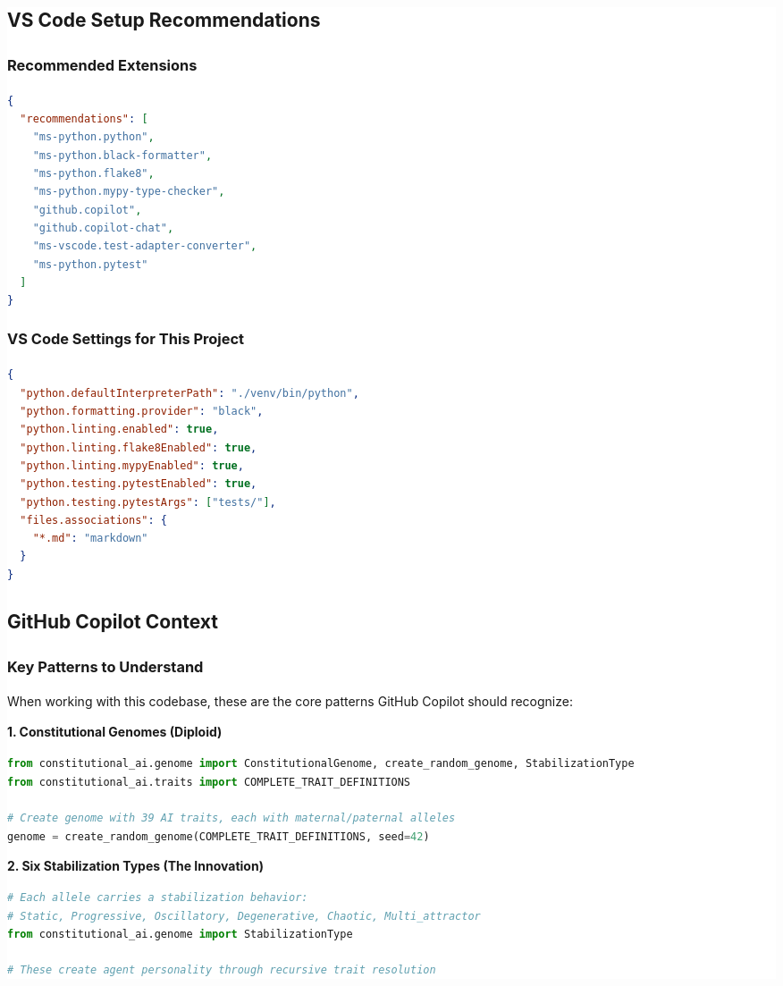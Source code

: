 ## VS Code Setup Recommendations

### Recommended Extensions
```json
{
  "recommendations": [
    "ms-python.python",
    "ms-python.black-formatter", 
    "ms-python.flake8",
    "ms-python.mypy-type-checker",
    "github.copilot",
    "github.copilot-chat",
    "ms-vscode.test-adapter-converter",
    "ms-python.pytest"
  ]
}
```

### VS Code Settings for This Project
```json
{
  "python.defaultInterpreterPath": "./venv/bin/python",
  "python.formatting.provider": "black",
  "python.linting.enabled": true,
  "python.linting.flake8Enabled": true,
  "python.linting.mypyEnabled": true,
  "python.testing.pytestEnabled": true,
  "python.testing.pytestArgs": ["tests/"],
  "files.associations": {
    "*.md": "markdown"
  }
}
```

## GitHub Copilot Context

### Key Patterns to Understand
When working with this codebase, these are the core patterns GitHub Copilot should recognize:

**1. Constitutional Genomes (Diploid)**
```python
from constitutional_ai.genome import ConstitutionalGenome, create_random_genome, StabilizationType
from constitutional_ai.traits import COMPLETE_TRAIT_DEFINITIONS

# Create genome with 39 AI traits, each with maternal/paternal alleles
genome = create_random_genome(COMPLETE_TRAIT_DEFINITIONS, seed=42)
```

**2. Six Stabilization Types (The Innovation)**
```python
# Each allele carries a stabilization behavior:
# Static, Progressive, Oscillatory, Degenerative, Chaotic, Multi_attractor
from constitutional_ai.genome import StabilizationType

# These create agent personality through recursive trait resolution
```

